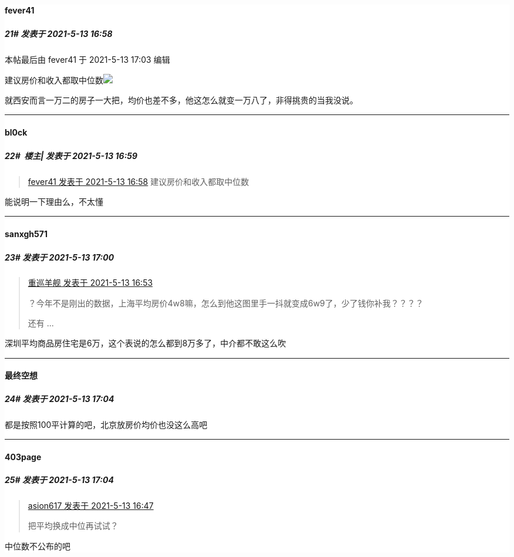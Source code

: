####  fever41  
##### 21#       发表于 2021-5-13 16:58


 本帖最后由 fever41 于 2021-5-13 17:03 编辑 

建议房价和收入都取中位数<img src="https://static.saraba1st.com/image/smiley/face2017/009.gif" referrerpolicy="no-referrer">

就西安而言一万二的房子一大把，均价也差不多，他这怎么就变一万八了，非得挑贵的当我没说。


*****

####  bl0ck  
##### 22#         楼主| 发表于 2021-5-13 16:59


<blockquote><a href="httphttps://bbs.saraba1st.com/2b/forum.php?mod=redirect&amp;goto=findpost&amp;pid=51238346&amp;ptid=2003878" target="_blank">fever41 发表于 2021-5-13 16:58</a>
建议房价和收入都取中位数</blockquote>
能说明一下理由么，不太懂


*****

####  sanxgh571  
##### 23#       发表于 2021-5-13 17:00


<blockquote><a href="httphttps://bbs.saraba1st.com/2b/forum.php?mod=redirect&amp;goto=findpost&amp;pid=51238285&amp;ptid=2003878" target="_blank">重巡羊舰 发表于 2021-5-13 16:53</a>

？今年不是刚出的数据，上海平均房价4w8嘛，怎么到他这图里手一抖就变成6w9了，少了钱你补我？？？？

还有 ...</blockquote>
深圳平均商品房住宅是6万，这个表说的怎么都到8万多了，中介都不敢这么吹


*****

####  最终空想  
##### 24#       发表于 2021-5-13 17:04


都是按照100平计算的吧，北京放房价均价也没这么高吧


*****

####  403page  
##### 25#       发表于 2021-5-13 17:04


<blockquote><a href="httphttps://bbs.saraba1st.com/2b/forum.php?mod=redirect&amp;goto=findpost&amp;pid=51238208&amp;ptid=2003878" target="_blank">asion617 发表于 2021-5-13 16:47</a>

把平均换成中位再试试？</blockquote>
中位数不公布的吧
